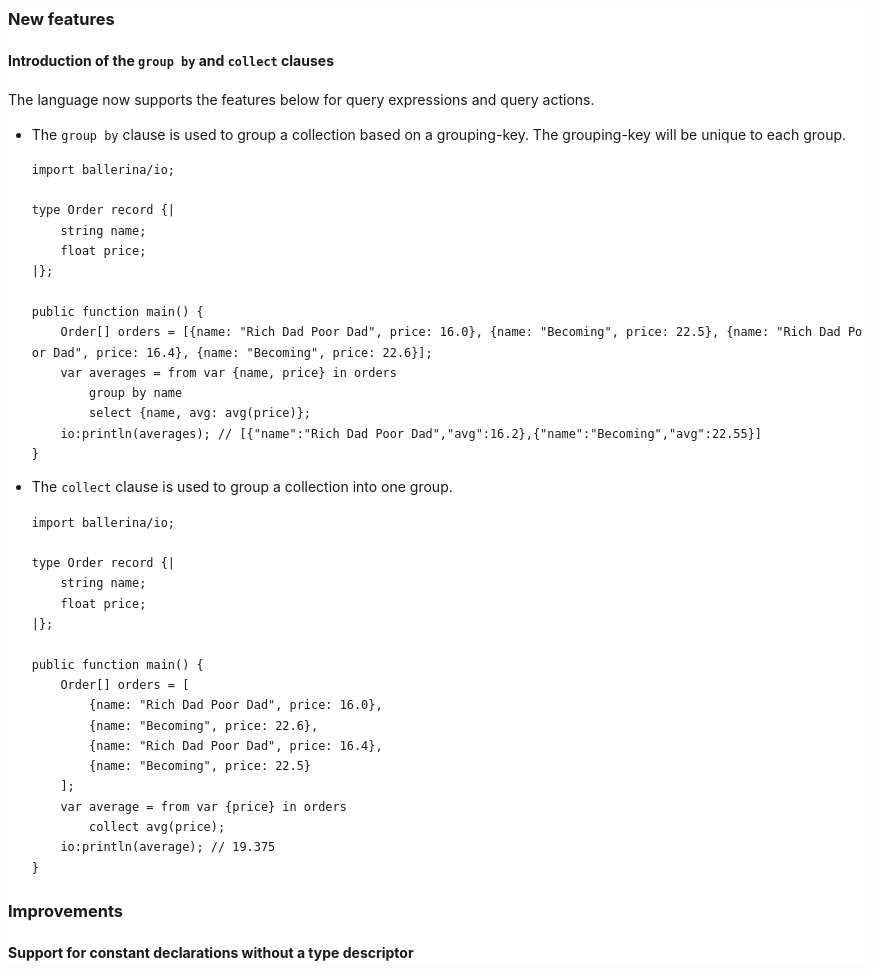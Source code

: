 ### New features

#### Introduction of the `group by` and `collect` clauses

The language now supports the features below for query expressions and query actions.

- The `group by` clause is used to group a collection based on a grouping-key. The grouping-key will be unique to each group.

    ```ballerina
    import ballerina/io;
    
    type Order record {|
        string name;
        float price;
    |};
    
    public function main() {
        Order[] orders = [{name: "Rich Dad Poor Dad", price: 16.0}, {name: "Becoming", price: 22.5}, {name: "Rich Dad Poor Dad", price: 16.4}, {name: "Becoming", price: 22.6}];
        var averages = from var {name, price} in orders
            group by name
            select {name, avg: avg(price)};
        io:println(averages); // [{"name":"Rich Dad Poor Dad","avg":16.2},{"name":"Becoming","avg":22.55}]
    }
    ```

- The `collect` clause is used to group a collection into one group.

    ```ballerina
    import ballerina/io;
    
    type Order record {|
        string name;
        float price;
    |};
    
    public function main() {
        Order[] orders = [
            {name: "Rich Dad Poor Dad", price: 16.0},
            {name: "Becoming", price: 22.6},
            {name: "Rich Dad Poor Dad", price: 16.4},
            {name: "Becoming", price: 22.5}
        ];
        var average = from var {price} in orders
            collect avg(price);
        io:println(average); // 19.375
    }
    ```

### Improvements

#### Support for constant declarations without a type descriptor
